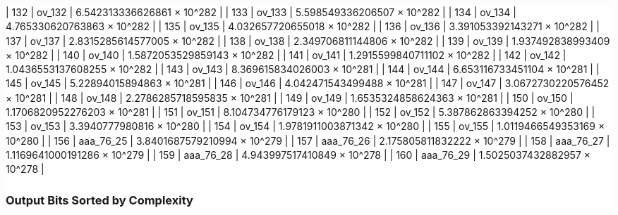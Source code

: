 | 132 | ov_132 | 6.542313336626861 × 10^282 |
| 133 | ov_133 | 5.598549336206507 × 10^282 |
| 134 | ov_134 | 4.765330620763863 × 10^282 |
| 135 | ov_135 | 4.032657720655018 × 10^282 |
| 136 | ov_136 | 3.391053392143271 × 10^282 |
| 137 | ov_137 | 2.8315285614577005 × 10^282 |
| 138 | ov_138 | 2.349706811144806 × 10^282 |
| 139 | ov_139 | 1.937492838993409 × 10^282 |
| 140 | ov_140 | 1.5872053529859143 × 10^282 |
| 141 | ov_141 | 1.2915599840711102 × 10^282 |
| 142 | ov_142 | 1.0436553137608255 × 10^282 |
| 143 | ov_143 | 8.369615834026003 × 10^281 |
| 144 | ov_144 | 6.653116733451104 × 10^281 |
| 145 | ov_145 | 5.22894015894863 × 10^281 |
| 146 | ov_146 | 4.042471543499488 × 10^281 |
| 147 | ov_147 | 3.0672730220576452 × 10^281 |
| 148 | ov_148 | 2.2786285718595835 × 10^281 |
| 149 | ov_149 | 1.6535324858624363 × 10^281 |
| 150 | ov_150 | 1.1706820952276203 × 10^281 |
| 151 | ov_151 | 8.104734776179123 × 10^280 |
| 152 | ov_152 | 5.387862863394252 × 10^280 |
| 153 | ov_153 | 3.3940777980816 × 10^280 |
| 154 | ov_154 | 1.9781911003871342 × 10^280 |
| 155 | ov_155 | 1.0119466549353169 × 10^280 |
| 156 | aaa_76_25 | 3.8401687579210994 × 10^279 |
| 157 | aaa_76_26 | 2.175805811832222 × 10^279 |
| 158 | aaa_76_27 | 1.1169641000191286 × 10^279 |
| 159 | aaa_76_28 | 4.943997517410849 × 10^278 |
| 160 | aaa_76_29 | 1.5025037432882957 × 10^278 |

### Output Bits Sorted by Complexity
